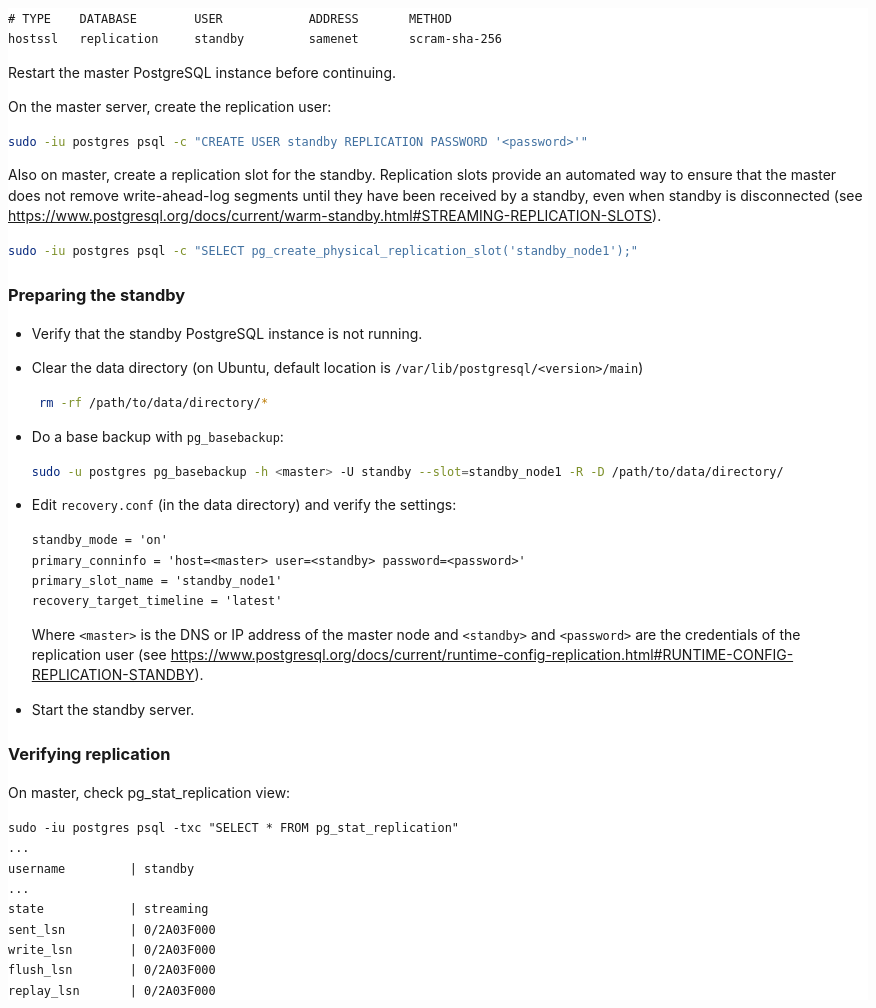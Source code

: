 ```
# TYPE    DATABASE        USER            ADDRESS       METHOD
hostssl   replication     standby         samenet       scram-sha-256
```

Restart the master PostgreSQL instance before continuing.

On the master server, create the replication user:
```bash
sudo -iu postgres psql -c "CREATE USER standby REPLICATION PASSWORD '<password>'"
```

Also on master, create a replication slot for the standby. Replication slots provide an automated way to ensure that the master does not remove write-ahead-log segments until they have been received by a standby, even when standby is disconnected (see https://www.postgresql.org/docs/current/warm-standby.html#STREAMING-REPLICATION-SLOTS).

```bash
sudo -iu postgres psql -c "SELECT pg_create_physical_replication_slot('standby_node1');"
```

### Preparing the standby

* Verify that the standby PostgreSQL instance is not running.
* Clear the data directory (on Ubuntu, default location is `/var/lib/postgresql/<version>/main`)

  ```bash
   rm -rf /path/to/data/directory/*
  ```

* Do a base backup with `pg_basebackup`:
  
  ```bash
  sudo -u postgres pg_basebackup -h <master> -U standby --slot=standby_node1 -R -D /path/to/data/directory/
  ```

* Edit `recovery.conf` (in the data directory) and verify the settings:
  
  ```
  standby_mode = 'on'
  primary_conninfo = 'host=<master> user=<standby> password=<password>'
  primary_slot_name = 'standby_node1'
  recovery_target_timeline = 'latest'
  ```
  
  Where `<master>` is the DNS or IP address of the master node and `<standby>` and `<password>` are the credentials of the replication user (see https://www.postgresql.org/docs/current/runtime-config-replication.html#RUNTIME-CONFIG-REPLICATION-STANDBY).

* Start the standby server.

### Verifying replication

On master, check pg_stat_replication view:
```
sudo -iu postgres psql -txc "SELECT * FROM pg_stat_replication"
...
username         | standby
...
state            | streaming
sent_lsn         | 0/2A03F000
write_lsn        | 0/2A03F000
flush_lsn        | 0/2A03F000
replay_lsn       | 0/2A03F000
```

